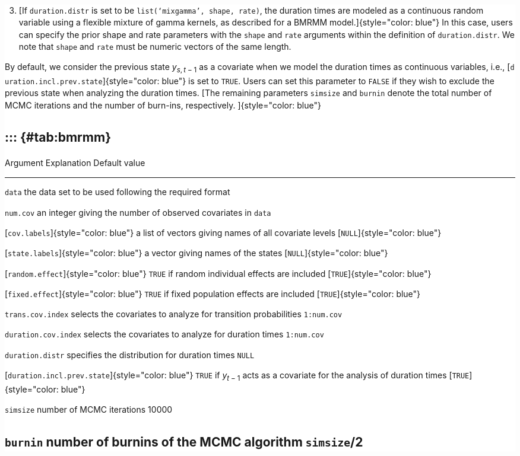 3.  [If `duration.distr` is set to be `list(‘mixgamma’, shape, rate)`,
    the duration times are modeled as a continuous random variable using
    a flexible mixture of gamma kernels, as described for a BMRMM
    model.]{style="color: blue"} In this case, users can specify the
    prior shape and rate parameters with the `shape` and `rate`
    arguments within the definition of `duration.distr`. We note that
    `shape` and `rate` must be numeric vectors of the same length.

By default, we consider the previous state $y_{s,t-1}$ as a covariate
when we model the duration times as continuous variables, i.e.,
[`duration.incl.prev.state`]{style="color: blue"} is set to `TRUE`.
Users can set this parameter to `FALSE` if they wish to exclude the
previous state when analyzing the duration times. [The remaining
parameters `simsize` and `burnin` denote the total number of MCMC
iterations and the number of burn-ins, respectively.
]{style="color: blue"}

::: {#tab:bmrmm}
  ----------------------------------------------------------------------------------------------------------------------------------------------------------------
  Argument                                            Explanation                                                                  Default value
  --------------------------------------------------- ---------------------------------------------------------------------------- -------------------------------
  `data`                                              the data set to be used following the required format                        

  `num.cov`                                           an integer giving the number of observed covariates in `data`                

  [`cov.labels`]{style="color: blue"}                 a list of vectors giving names of all covariate levels                       [`NULL`]{style="color: blue"}

  [`state.labels`]{style="color: blue"}               a vector giving names of the states                                          [`NULL`]{style="color: blue"}

  [`random.effect`]{style="color: blue"}              `TRUE` if random individual effects are included                             [`TRUE`]{style="color: blue"}

  [`fixed.effect`]{style="color: blue"}               `TRUE` if fixed population effects are included                              [`TRUE`]{style="color: blue"}

  `trans.cov.index`                                   selects the covariates to analyze for transition probabilities               `1:num.cov`

  `duration.cov.index`                                selects the covariates to analyze for duration times                         `1:num.cov`

  `duration.distr`                                    specifies the distribution for duration times                                `NULL`

  [`duration.incl.prev.state`]{style="color: blue"}   `TRUE` if $y_{t-1}$ acts as a covariate for the analysis of duration times   [`TRUE`]{style="color: blue"}

  `simsize`                                           number of MCMC iterations                                                    10000

  `burnin`                                            number of burnins of the MCMC algorithm                                      `simsize`/2
  ----------------------------------------------------------------------------------------------------------------------------------------------------------------
